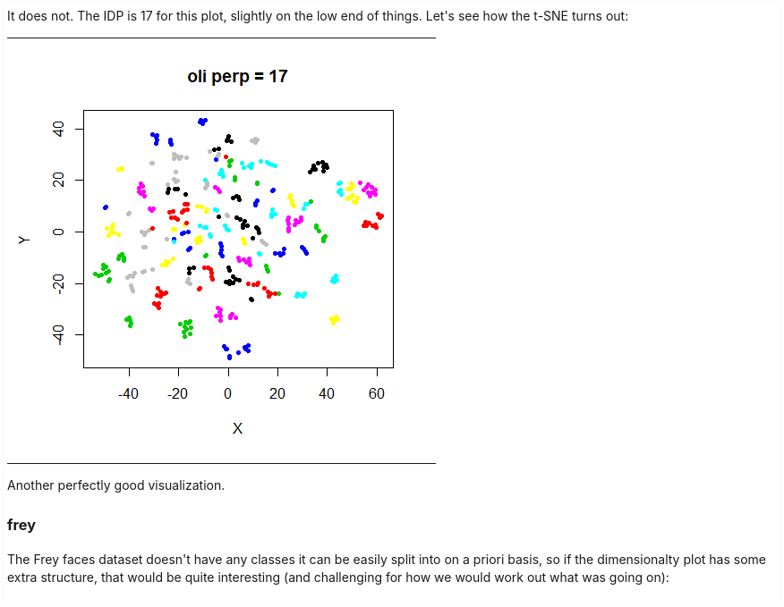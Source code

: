 It does not. The IDP is 17 for this plot, slightly on the low end of things.
Let's see how the t-SNE turns out:

| |
|-------|
|![oli t-SNE IDP](../img/dint/oli_tsne_idp.png)|

Another perfectly good visualization.

### frey

The Frey faces dataset doesn't have any classes it can be easily split into on
a priori basis, so if the dimensionalty plot has some extra structure, that would
be quite interesting (and challenging for how we would work out what was going 
on):

| |
|-------|